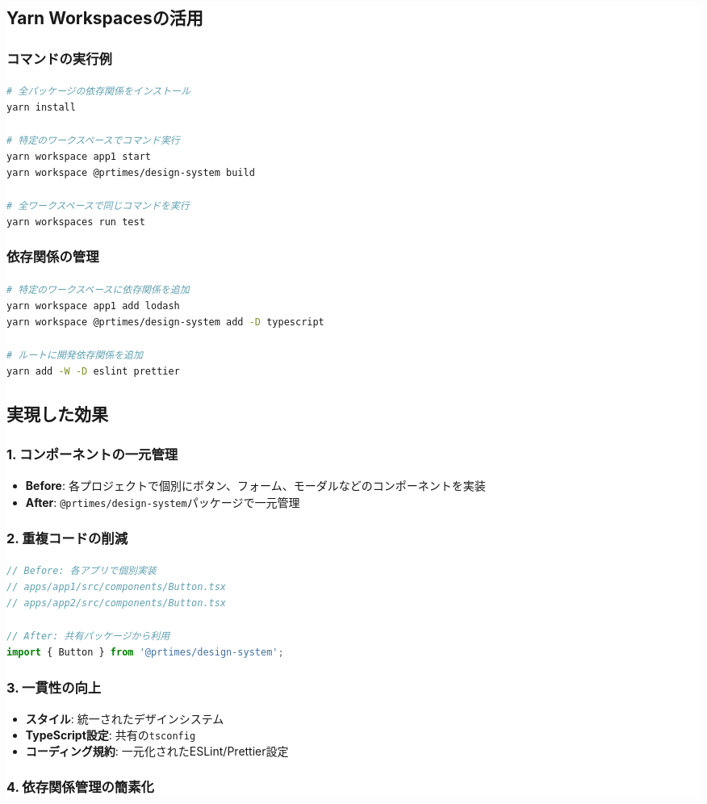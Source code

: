 ## Yarn Workspacesの活用

### コマンドの実行例

```bash
# 全パッケージの依存関係をインストール
yarn install

# 特定のワークスペースでコマンド実行
yarn workspace app1 start
yarn workspace @prtimes/design-system build

# 全ワークスペースで同じコマンドを実行
yarn workspaces run test
```

### 依存関係の管理

```bash
# 特定のワークスペースに依存関係を追加
yarn workspace app1 add lodash
yarn workspace @prtimes/design-system add -D typescript

# ルートに開発依存関係を追加
yarn add -W -D eslint prettier
```

## 実現した効果

### 1. コンポーネントの一元管理

- **Before**: 各プロジェクトで個別にボタン、フォーム、モーダルなどのコンポーネントを実装
- **After**: `@prtimes/design-system`パッケージで一元管理

### 2. 重複コードの削減

```typescript
// Before: 各アプリで個別実装
// apps/app1/src/components/Button.tsx
// apps/app2/src/components/Button.tsx

// After: 共有パッケージから利用
import { Button } from '@prtimes/design-system';
```

### 3. 一貫性の向上

- **スタイル**: 統一されたデザインシステム
- **TypeScript設定**: 共有の`tsconfig`
- **コーディング規約**: 一元化されたESLint/Prettier設定

### 4. 依存関係管理の簡素化
